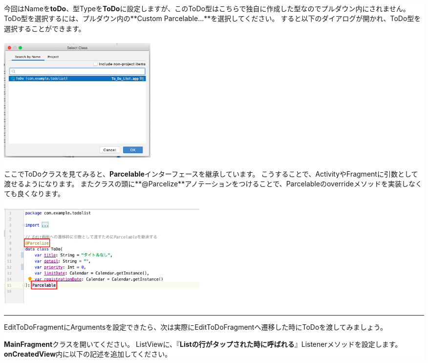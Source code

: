 今回はNameを**toDo**、型Typeを**ToDo**に設定しますが、このToDo型はこちらで独自に作成した型なのでプルダウン内にされません。
ToDo型を選択するには、プルダウン内の**Custom Parcelable...**を選択してください。
すると以下のダイアログが開かれ、ToDo型を選択することができます。

#### <img src="images/11/08.png" width="300">

ここでToDoクラスを見てみると、**Parcelable**インターフェースを継承しています。
こうすることで、ActivityやFragmentに引数として渡せるようになります。
またクラスの頭に**@Parcelize**アノテーションをつけることで、Parcelableのoverrideメソッドを実装しなくても良くなります。

#### <img src="images/11/09.png" width="400">

---

EditToDoFragmentにArgumentsを設定できたら、次は実際にEditToDoFragmentへ遷移した時にToDoを渡してみましょう。

**MainFragment**クラスを開いてください。
ListViewに、『**Listの行がタップされた時に呼ばれる**』Listenerメソッドを設定します。
**onCreatedView**内に以下の記述を追加してください。
